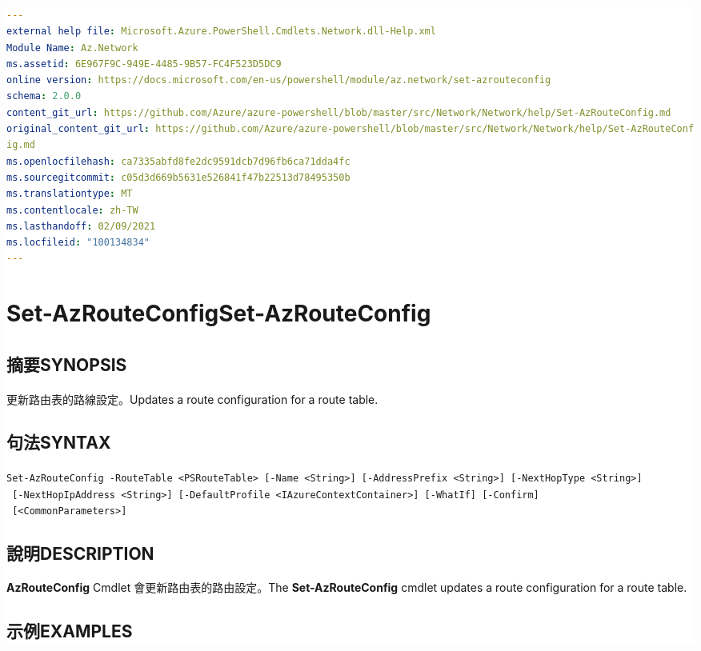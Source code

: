 ```yaml
---
external help file: Microsoft.Azure.PowerShell.Cmdlets.Network.dll-Help.xml
Module Name: Az.Network
ms.assetid: 6E967F9C-949E-4485-9B57-FC4F523D5DC9
online version: https://docs.microsoft.com/en-us/powershell/module/az.network/set-azrouteconfig
schema: 2.0.0
content_git_url: https://github.com/Azure/azure-powershell/blob/master/src/Network/Network/help/Set-AzRouteConfig.md
original_content_git_url: https://github.com/Azure/azure-powershell/blob/master/src/Network/Network/help/Set-AzRouteConfig.md
ms.openlocfilehash: ca7335abfd8fe2dc9591dcb7d96fb6ca71dda4fc
ms.sourcegitcommit: c05d3d669b5631e526841f47b22513d78495350b
ms.translationtype: MT
ms.contentlocale: zh-TW
ms.lasthandoff: 02/09/2021
ms.locfileid: "100134834"
---
```

# <span data-ttu-id="03e34-101">Set-AzRouteConfig</span><span class="sxs-lookup"><span data-stu-id="03e34-101">Set-AzRouteConfig</span></span>

## <span data-ttu-id="03e34-102">摘要</span><span class="sxs-lookup"><span data-stu-id="03e34-102">SYNOPSIS</span></span>
<span data-ttu-id="03e34-103">更新路由表的路線設定。</span><span class="sxs-lookup"><span data-stu-id="03e34-103">Updates a route configuration for a route table.</span></span>

## <span data-ttu-id="03e34-104">句法</span><span class="sxs-lookup"><span data-stu-id="03e34-104">SYNTAX</span></span>

```
Set-AzRouteConfig -RouteTable <PSRouteTable> [-Name <String>] [-AddressPrefix <String>] [-NextHopType <String>]
 [-NextHopIpAddress <String>] [-DefaultProfile <IAzureContextContainer>] [-WhatIf] [-Confirm]
 [<CommonParameters>]
```

## <span data-ttu-id="03e34-105">說明</span><span class="sxs-lookup"><span data-stu-id="03e34-105">DESCRIPTION</span></span>
<span data-ttu-id="03e34-106">**AzRouteConfig** Cmdlet 會更新路由表的路由設定。</span><span class="sxs-lookup"><span data-stu-id="03e34-106">The **Set-AzRouteConfig** cmdlet updates a route configuration for a route table.</span></span>

## <span data-ttu-id="03e34-107">示例</span><span class="sxs-lookup"><span data-stu-id="03e34-107">EXAMPLES</span></span>
